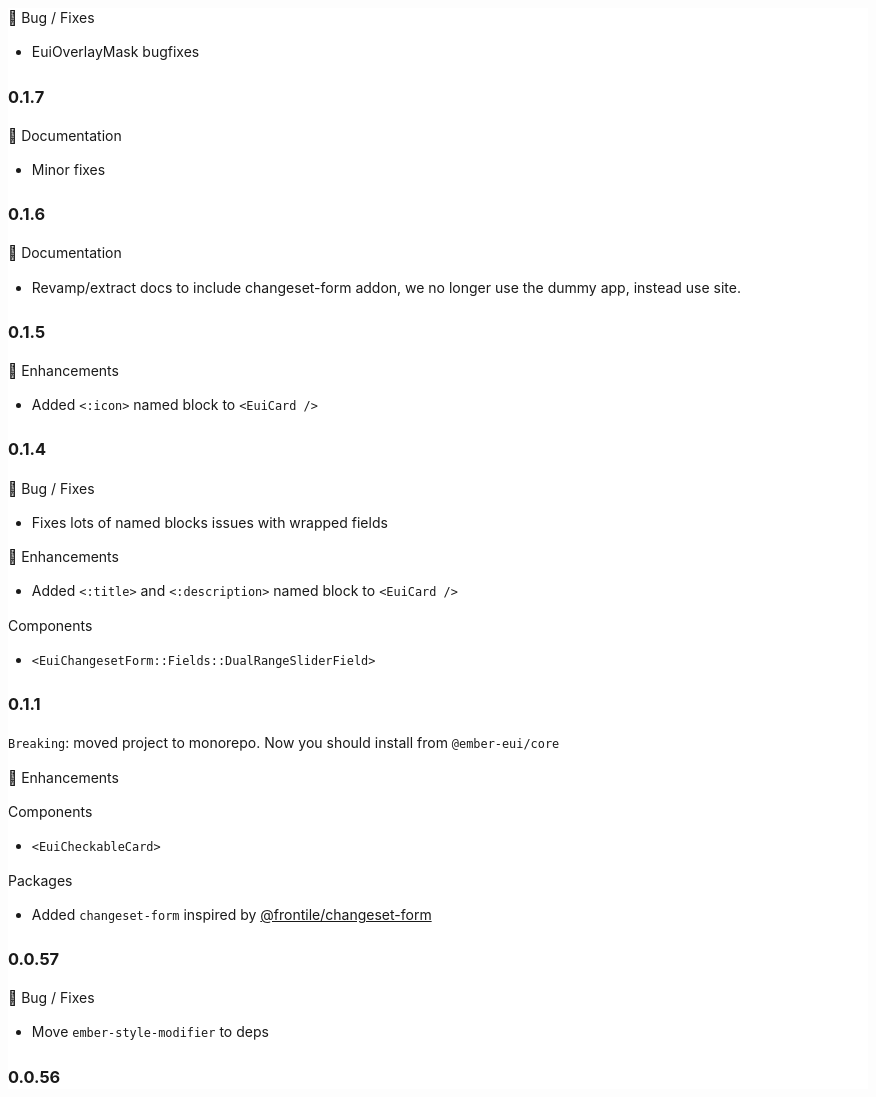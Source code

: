 🐛 Bug / Fixes

- EuiOverlayMask bugfixes

### 0.1.7

📝 Documentation

- Minor fixes

### 0.1.6

📝 Documentation

- Revamp/extract docs to include changeset-form addon, we no longer use the dummy app, instead use site.

### 0.1.5

🚀 Enhancements

- Added `<:icon>` named block to `<EuiCard />`

### 0.1.4

🐛 Bug / Fixes

- Fixes lots of named blocks issues with wrapped fields

🚀 Enhancements

- Added `<:title>` and `<:description>` named block to `<EuiCard />`

Components

- `<EuiChangesetForm::Fields::DualRangeSliderField>`

### 0.1.1

`Breaking`: moved project to monorepo. Now you should install from `@ember-eui/core`

🚀 Enhancements

Components

- `<EuiCheckableCard>`

Packages

- Added `changeset-form` inspired by [@frontile/changeset-form](https://github.com/josemarluedke/frontile/tree/master/packages/changeset-form)

### 0.0.57

🐛 Bug / Fixes

- Move `ember-style-modifier` to deps

### 0.0.56
